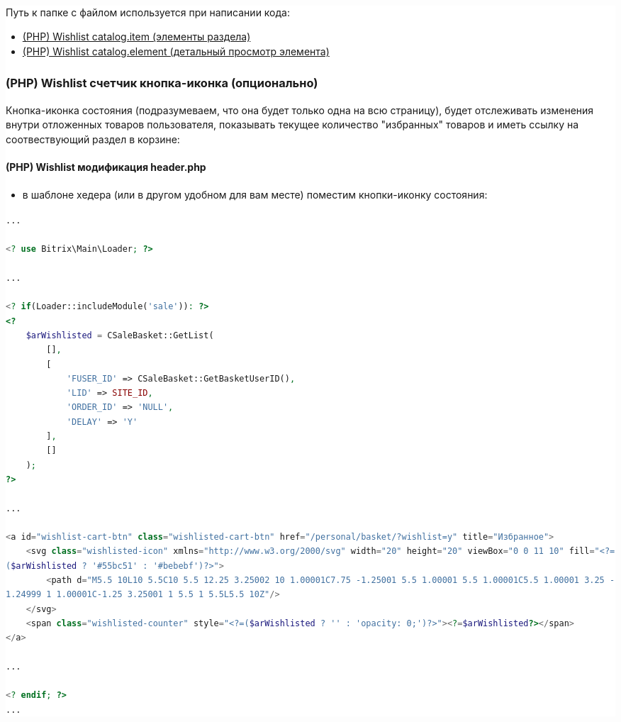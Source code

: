 Путь к папке с файлом используется при написании кода:
 - [(PHP) Wishlist catalog.item (элементы раздела)](#PHP_CATALOG_ITEM)
 - [(PHP) Wishlist catalog.element (детальный просмотр элемента)](#PHP_CATALOG_ELEMENT)

### <a name="PHP_SALE_BASKET_BTN"></a> (PHP) Wishlist счетчик кнопка-иконка (опционально)

Кнопка-иконка состояния (подразумеваем, что она будет только одна на всю страницу), будет отслеживать изменения внутри отложенных товаров пользователя, показывать текущее количество "избранных" товаров и иметь ссылку на соотвествующий раздел в корзине:

#### <a name="PHP_TEMPLATE_HEADER"></a> (PHP) Wishlist модификация header.php

- в шаблоне хедера (или в другом удобном для вам месте) поместим кнопки-иконку состояния:

```php
...

<? use Bitrix\Main\Loader; ?>

...

<? if(Loader::includeModule('sale')): ?>
<?
    $arWishlisted = CSaleBasket::GetList(
        [],
        [
            'FUSER_ID' => CSaleBasket::GetBasketUserID(),
            'LID' => SITE_ID,
            'ORDER_ID' => 'NULL',
            'DELAY' => 'Y'
        ],
        []
    );
?>

...

<a id="wishlist-cart-btn" class="wishlisted-cart-btn" href="/personal/basket/?wishlist=y" title="Избранное">
    <svg class="wishlisted-icon" xmlns="http://www.w3.org/2000/svg" width="20" height="20" viewBox="0 0 11 10" fill="<?=($arWishlisted ? '#55bc51' : '#bebebf')?>">
        <path d="M5.5 10L10 5.5C10 5.5 12.25 3.25002 10 1.00001C7.75 -1.25001 5.5 1.00001 5.5 1.00001C5.5 1.00001 3.25 -1.24999 1 1.00001C-1.25 3.25001 1 5.5 1 5.5L5.5 10Z"/>
    </svg>
    <span class="wishlisted-counter" style="<?=($arWishlisted ? '' : 'opacity: 0;')?>"><?=$arWishlisted?></span>
</a>

...

<? endif; ?>
...
```
